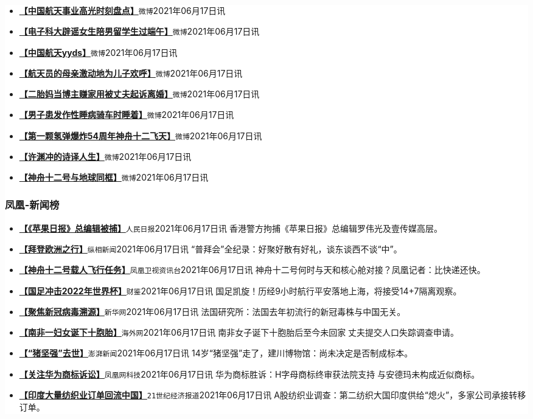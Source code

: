 - [**【中国航天事业高光时刻盘点】**](https://s.weibo.com/weibo?q=%23%E4%B8%AD%E5%9B%BD%E8%88%AA%E5%A4%A9%E4%BA%8B%E4%B8%9A%E9%AB%98%E5%85%89%E6%97%B6%E5%88%BB%E7%9B%98%E7%82%B9%23)`微博`2021年06月17日讯 

- [**【电子科大辟谣女生陪男留学生过端午】**](https://s.weibo.com/weibo?q=%23%E7%94%B5%E5%AD%90%E7%A7%91%E5%A4%A7%E8%BE%9F%E8%B0%A3%E5%A5%B3%E7%94%9F%E9%99%AA%E7%94%B7%E7%95%99%E5%AD%A6%E7%94%9F%E8%BF%87%E7%AB%AF%E5%8D%88%23)`微博`2021年06月17日讯 

- [**【中国航天yyds】**](https://s.weibo.com/weibo?q=%23%E4%B8%AD%E5%9B%BD%E8%88%AA%E5%A4%A9yyds%23)`微博`2021年06月17日讯 

- [**【航天员的母亲激动地为儿子欢呼】**](https://s.weibo.com/weibo?q=%23%E8%88%AA%E5%A4%A9%E5%91%98%E7%9A%84%E6%AF%8D%E4%BA%B2%E6%BF%80%E5%8A%A8%E5%9C%B0%E4%B8%BA%E5%84%BF%E5%AD%90%E6%AC%A2%E5%91%BC%23)`微博`2021年06月17日讯 

- [**【二胎妈当博主赚家用被丈夫起诉离婚】**](https://s.weibo.com/weibo?q=%23%E4%BA%8C%E8%83%8E%E5%A6%88%E5%BD%93%E5%8D%9A%E4%B8%BB%E8%B5%9A%E5%AE%B6%E7%94%A8%E8%A2%AB%E4%B8%88%E5%A4%AB%E8%B5%B7%E8%AF%89%E7%A6%BB%E5%A9%9A%23)`微博`2021年06月17日讯 

- [**【男子患发作性睡病骑车时睡着】**](https://s.weibo.com/weibo?q=%23%E7%94%B7%E5%AD%90%E6%82%A3%E5%8F%91%E4%BD%9C%E6%80%A7%E7%9D%A1%E7%97%85%E9%AA%91%E8%BD%A6%E6%97%B6%E7%9D%A1%E7%9D%80%23)`微博`2021年06月17日讯 

- [**【第一颗氢弹爆炸54周年神舟十二飞天】**](https://s.weibo.com/weibo?q=%23%E7%AC%AC%E4%B8%80%E9%A2%97%E6%B0%A2%E5%BC%B9%E7%88%86%E7%82%B854%E5%91%A8%E5%B9%B4%E7%A5%9E%E8%88%9F%E5%8D%81%E4%BA%8C%E9%A3%9E%E5%A4%A9%23)`微博`2021年06月17日讯 

- [**【许渊冲的诗译人生】**](https://s.weibo.com/weibo?q=%23%E8%AE%B8%E6%B8%8A%E5%86%B2%E7%9A%84%E8%AF%97%E8%AF%91%E4%BA%BA%E7%94%9F%23)`微博`2021年06月17日讯 

- [**【神舟十二号与地球同框】**](https://s.weibo.com/weibo?q=%23%E7%A5%9E%E8%88%9F%E5%8D%81%E4%BA%8C%E5%8F%B7%E4%B8%8E%E5%9C%B0%E7%90%83%E5%90%8C%E6%A1%86%23)`微博`2021年06月17日讯 

### 凤凰-新闻榜

- [**【《苹果日报》总编辑被捕】**](https://ishare.ifeng.com/c/s/v006ZhmtWJDXY0zKLJoANXDKRi7i3TF6AfElP8BpMu5dKKk__?spss=np)`人民日报`2021年06月17日讯 香港警方拘捕《苹果日报》总编辑罗伟光及壹传媒高层。

- [**【拜登欧洲之行】**](https://ishare.ifeng.com/c/s/v006W8xdtXkc0ISlpcoEoFk0Hkqzabv52orf5szs--gV6hvM__?spss=np)`纵相新闻`2021年06月17日讯 “普拜会”全纪录：好聚好散有好礼，谈东谈西不谈“中”。

- [**【神舟十二号载人飞行任务】**](https://ishare.ifeng.com/c/s/v0063hH1vszpDCj2-_Fd-_hQNySADA-_SMqLQxHULAliFqrRfs__?spss=np)`凤凰卫视资讯台`2021年06月17日讯 神舟十二号何时与天和核心舱对接？凤凰记者：比快递还快。

- [**【国足冲击2022年世界杯】**](https://ishare.ifeng.com/c/s/v006QcPfJe3w5lwIhb0OMoamAq8WGgqIaLPbOflInc5IiAE__?spss=np)`财鉴`2021年06月17日讯 国足凯旋！历经9小时航行平安落地上海，将接受14+7隔离观察。

- [**【聚焦新冠病毒溯源】**](https://ishare.ifeng.com/c/s/v006kWvUa7Fq1MU8YRqvmFLyTnue4vuCWV--TPiheuscCRSo__?spss=np)`新华网`2021年06月17日讯 法国研究所：法国去年初流行的新冠毒株与中国无关。

- [**【南非一妇女诞下十胞胎】**](https://ishare.ifeng.com/c/s/v006FSUM42obas1ixQJO-_xoJwOxDFnBlBSN4gDdo0iiQlbI__?spss=np)`海外网`2021年06月17日讯 南非女子诞下十胞胎后至今未回家 丈夫提交人口失踪调查申请。

- [**【“猪坚强”去世】**](https://ishare.ifeng.com/c/s/v006f4gcnBJM6SExpEKrQenOfK11UolPZu4Z9cYJvzjZlNQ__?spss=np)`澎湃新闻`2021年06月17日讯 14岁“猪坚强”走了，建川博物馆：尚未决定是否制成标本。

- [**【关注华为商标诉讼】**](https://ishare.ifeng.com/c/s/v006P--wuOjuhTuc4ivx9KmVu9kpbMK7Pw7kqmiZxMTfNX5k__?spss=np)`凤凰网科技`2021年06月17日讯 华为商标胜诉：H字母商标终审获法院支持 与安德玛未构成近似商标。

- [**【印度大量纺织业订单回流中国】**](https://ishare.ifeng.com/c/s/v006kkAdS827X9wkwS5s3uTAYCk4--zxC9wnWfU6Nsnc--VyU__?spss=np)`21世纪经济报道`2021年06月17日讯 A股纺织业调查：第二纺织大国印度供给“熄火”，多家公司承接转移订单。
